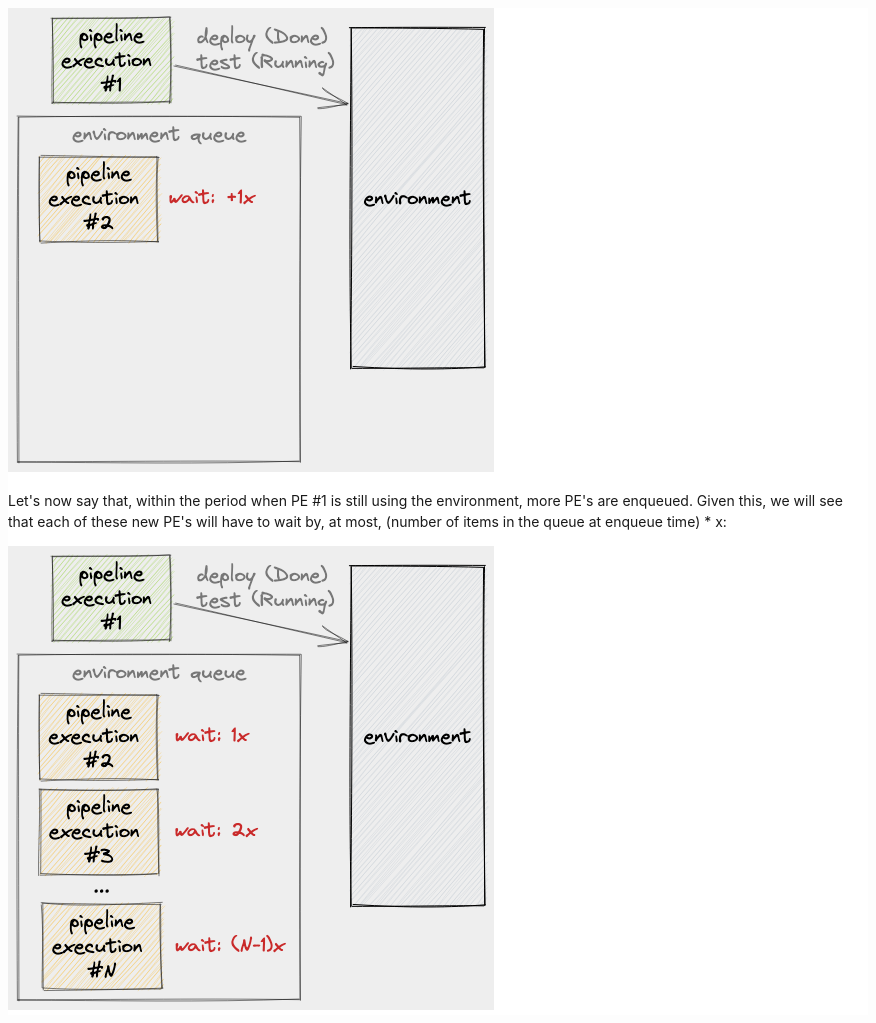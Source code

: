 ![PE #2 wait time](/assets/images/environment-sharing/deploy-4.png)

Let's now say that, within the period when PE #1 is still using the
environment, more PE's are enqueued. Given this, we will see that each
of these new PE's will have to wait by, at most, (number of items in 
the queue at enqueue time) * x:

![More PEs are queued](/assets/images/environment-sharing/deploy-5.png)
